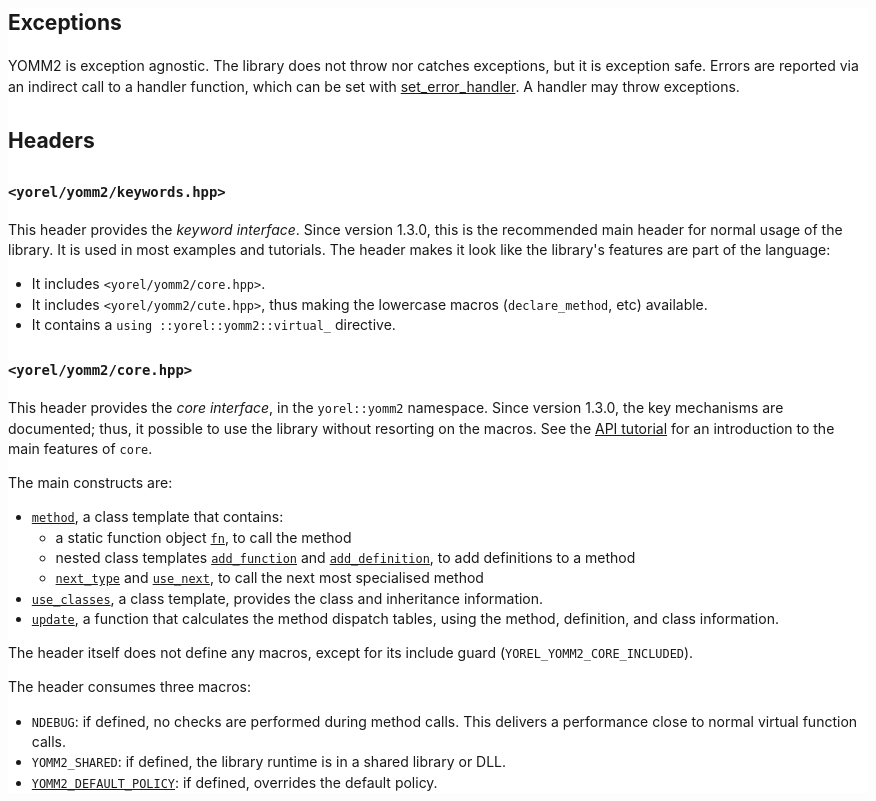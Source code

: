 ## Exceptions

YOMM2 is exception agnostic. The library does not throw nor catches exceptions,
but it is exception safe. Errors are reported via an indirect call to a handler
function, which can be set with [set_error_handler](/yomm2/reference/set_error_handler.html). A handler may throw
exceptions.

## Headers

### `<yorel/yomm2/keywords.hpp>`

This header provides the _keyword interface_. Since version 1.3.0, this is the
recommended main header for normal usage of the library. It is used in most
examples and tutorials. The header makes it look like the library's features are
part of the language:

* It includes `<yorel/yomm2/core.hpp>`.
* It includes `<yorel/yomm2/cute.hpp>`, thus making the lowercase macros
  (`declare_method`, etc) available.
* It contains a `using ::yorel::yomm2::virtual_` directive.

### `<yorel/yomm2/core.hpp>`

This header provides the _core interface_, in the `yorel::yomm2` namespace.
Since version 1.3.0, the key mechanisms are documented; thus, it possible to use
the library without resorting on the macros. See the [API
tutorial](/yomm2/tutorials/api.html) for an introduction to the main features of
`core`.

The main constructs are:

* [`method`](/yomm2/reference/method.html), a class template that contains:
  * a static function object [`fn`](/yomm2/reference/method.html), to call the method
  * nested class templates [`add_function`](/yomm2/reference/method.html) and [`add_definition`](/yomm2/reference/method.html), to add
    definitions to a method
  * [`next_type`](/yomm2/reference/method.html) and [`use_next`](/yomm2/reference/method.html), to call the next most
    specialised method
* [`use_classes`](/yomm2/reference/use_classes.html), a class template, provides the class and inheritance information.
* [`update`](/yomm2/reference/update.html), a function that calculates the method dispatch tables, using the
  method, definition, and class information.

The header itself does not define any macros, except for its include guard
(`YOREL_YOMM2_CORE_INCLUDED`).

The header consumes three macros:
* `NDEBUG`: if defined, no checks are performed during method calls. This
  delivers a performance close to normal virtual function calls.
* `YOMM2_SHARED`: if defined, the library runtime is in a shared library or DLL.
* [`YOMM2_DEFAULT_POLICY`](/yomm2/reference/policy-basic_policy.html): if defined, overrides the default policy.
